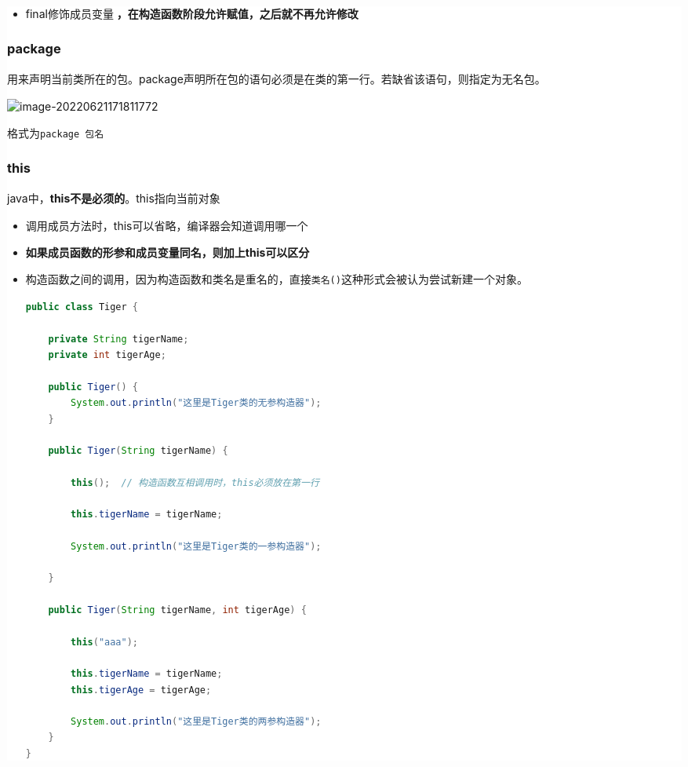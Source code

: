 * final修饰成员变量 **，在构造函数阶段允许赋值，之后就不再允许修改** 





### package

用来声明当前类所在的包。package声明所在包的语句必须是在类的第一行。若缺省该语句，则指定为无名包。

![image-20220621171811772](https://hollis-md.oss-cn-beijing.aliyuncs.com/img/image-20220621171811772.png)



格式为`package 包名`

### this

java中，**this不是必须的**。this指向当前对象

* 调用成员方法时，this可以省略，编译器会知道调用哪一个

* **如果成员函数的形参和成员变量同名，则加上this可以区分**

* 构造函数之间的调用，因为构造函数和类名是重名的，直接`类名()`这种形式会被认为尝试新建一个对象。

  ```java
  public class Tiger {
  
      private String tigerName;
      private int tigerAge;
  
      public Tiger() {
          System.out.println("这里是Tiger类的无参构造器");
      }
  
      public Tiger(String tigerName) {
  
          this();  // 构造函数互相调用时，this必须放在第一行 
  
          this.tigerName = tigerName;
  
          System.out.println("这里是Tiger类的一参构造器");
  
      }
  
      public Tiger(String tigerName, int tigerAge) {
  
          this("aaa");
  
          this.tigerName = tigerName;
          this.tigerAge = tigerAge;
  
          System.out.println("这里是Tiger类的两参构造器");
      }
  }
  ```
